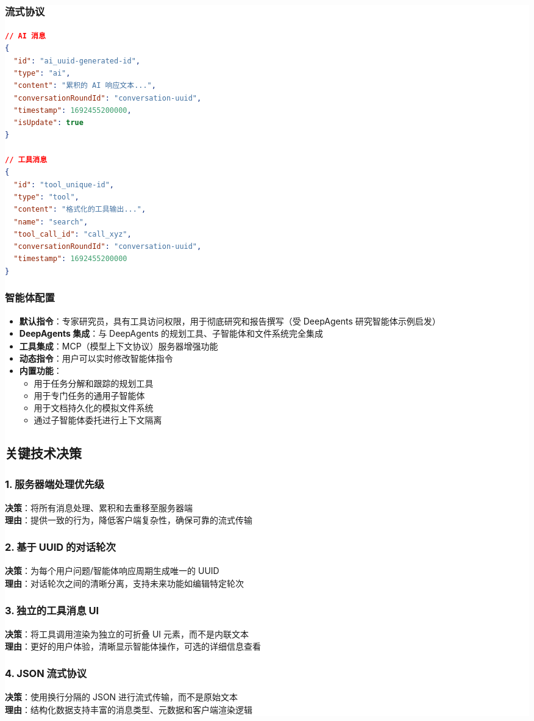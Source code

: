 ### 流式协议
```json
// AI 消息
{
  "id": "ai_uuid-generated-id",
  "type": "ai",
  "content": "累积的 AI 响应文本...",
  "conversationRoundId": "conversation-uuid",
  "timestamp": 1692455200000,
  "isUpdate": true
}

// 工具消息
{
  "id": "tool_unique-id",
  "type": "tool",
  "content": "格式化的工具输出...",
  "name": "search",
  "tool_call_id": "call_xyz",
  "conversationRoundId": "conversation-uuid",
  "timestamp": 1692455200000
}
```

### 智能体配置
- **默认指令**：专家研究员，具有工具访问权限，用于彻底研究和报告撰写（受 DeepAgents 研究智能体示例启发）
- **DeepAgents 集成**：与 DeepAgents 的规划工具、子智能体和文件系统完全集成
- **工具集成**：MCP（模型上下文协议）服务器增强功能
- **动态指令**：用户可以实时修改智能体指令
- **内置功能**：
  - 用于任务分解和跟踪的规划工具
  - 用于专门任务的通用子智能体
  - 用于文档持久化的模拟文件系统
  - 通过子智能体委托进行上下文隔离

## 关键技术决策

### 1. 服务器端处理优先级
**决策**：将所有消息处理、累积和去重移至服务器端  
**理由**：提供一致的行为，降低客户端复杂性，确保可靠的流式传输

### 2. 基于 UUID 的对话轮次
**决策**：为每个用户问题/智能体响应周期生成唯一的 UUID  
**理由**：对话轮次之间的清晰分离，支持未来功能如编辑特定轮次

### 3. 独立的工具消息 UI
**决策**：将工具调用渲染为独立的可折叠 UI 元素，而不是内联文本  
**理由**：更好的用户体验，清晰显示智能体操作，可选的详细信息查看

### 4. JSON 流式协议
**决策**：使用换行分隔的 JSON 进行流式传输，而不是原始文本  
**理由**：结构化数据支持丰富的消息类型、元数据和客户端渲染逻辑

